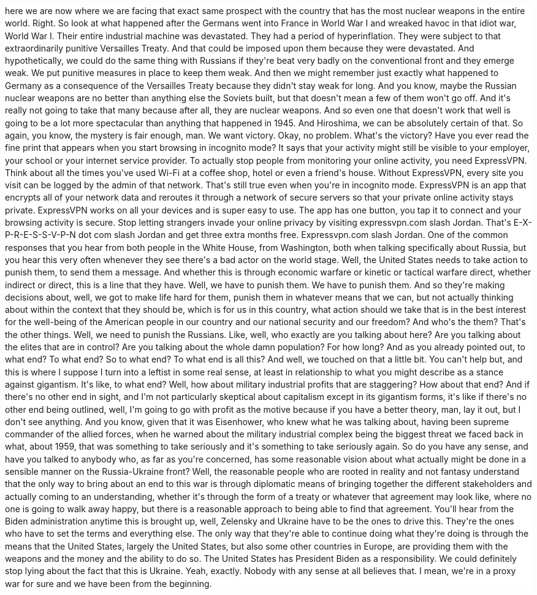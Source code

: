here we are now where we are facing that exact same prospect with the country that has the most nuclear weapons in the entire world. Right. So look at what happened after the Germans went into France in World War I and wreaked havoc in that idiot war, World War I. Their entire industrial machine was devastated. They had a period of hyperinflation. They were subject to that extraordinarily punitive Versailles Treaty. And that could be imposed upon them because they were devastated. And hypothetically, we could do the same thing with Russians if they're beat very badly on the conventional front and they emerge weak. We put punitive measures in place to keep them weak. And then we might remember just exactly what happened to Germany as a consequence of the Versailles Treaty because they didn't stay weak for long. And you know, maybe the Russian nuclear weapons are no better than anything else the Soviets built, but that doesn't mean a few of them won't go off. And it's really not going to take that many because after all, they are nuclear weapons. And so even one that doesn't work that well is going to be a lot more spectacular than anything that happened in 1945. And Hiroshima, we can be absolutely certain of that. So again, you know, the mystery is fair enough, man. We want victory. Okay, no problem. What's the victory? Have you ever read the fine print that appears when you start browsing in incognito mode? It says that your activity might still be visible to your employer, your school or your internet service provider. To actually stop people from monitoring your online activity, you need ExpressVPN. Think about all the times you've used Wi-Fi at a coffee shop, hotel or even a friend's house. Without ExpressVPN, every site you visit can be logged by the admin of that network. That's still true even when you're in incognito mode. ExpressVPN is an app that encrypts all of your network data and reroutes it through a network of secure servers so that your private online activity stays private. ExpressVPN works on all your devices and is super easy to use. The app has one button, you tap it to connect and your browsing activity is secure. Stop letting strangers invade your online privacy by visiting expressvpn.com slash Jordan. That's E-X-P-R-E-S-S-V-P-N dot com slash Jordan and get three extra months free. Expressvpn.com slash Jordan. One of the common responses that you hear from both people in the White House, from Washington, both when talking specifically about Russia, but you hear this very often whenever they see there's a bad actor on the world stage. Well, the United States needs to take action to punish them, to send them a message. And whether this is through economic warfare or kinetic or tactical warfare direct, whether indirect or direct, this is a line that they have. Well, we have to punish them. We have to punish them. And so they're making decisions about, well, we got to make life hard for them, punish them in whatever means that we can, but not actually thinking about within the context that they should be, which is for us in this country, what action should we take that is in the best interest for the well-being of the American people in our country and our national security and our freedom? And who's the them? That's the other things. Well, we need to punish the Russians. Like, well, who exactly are you talking about here? Are you talking about the elites that are in control? Are you talking about the whole damn population? For how long? And as you already pointed out, to what end? To what end? So to what end? To what end is all this? And well, we touched on that a little bit. You can't help but, and this is where I suppose I turn into a leftist in some real sense, at least in relationship to what you might describe as a stance against gigantism. It's like, to what end? Well, how about military industrial profits that are staggering? How about that end? And if there's no other end in sight, and I'm not particularly skeptical about capitalism except in its gigantism forms, it's like if there's no other end being outlined, well, I'm going to go with profit as the motive because if you have a better theory, man, lay it out, but I don't see anything. And you know, given that it was Eisenhower, who knew what he was talking about, having been supreme commander of the allied forces, when he warned about the military industrial complex being the biggest threat we faced back in what, about 1959, that was something to take seriously and it's something to take seriously again. So do you have any sense, and have you talked to anybody who, as far as you're concerned, has some reasonable vision about what actually might be done in a sensible manner on the Russia-Ukraine front? Well, the reasonable people who are rooted in reality and not fantasy understand that the only way to bring about an end to this war is through diplomatic means of bringing together the different stakeholders and actually coming to an understanding, whether it's through the form of a treaty or whatever that agreement may look like, where no one is going to walk away happy, but there is a reasonable approach to being able to find that agreement. You'll hear from the Biden administration anytime this is brought up, well, Zelensky and Ukraine have to be the ones to drive this. They're the ones who have to set the terms and everything else. The only way that they're able to continue doing what they're doing is through the means that the United States, largely the United States, but also some other countries in Europe, are providing them with the weapons and the money and the ability to do so. The United States has President Biden as a responsibility. We could definitely stop lying about the fact that this is Ukraine. Yeah, exactly. Nobody with any sense at all believes that. I mean, we're in a proxy war for sure and we have been from the beginning.